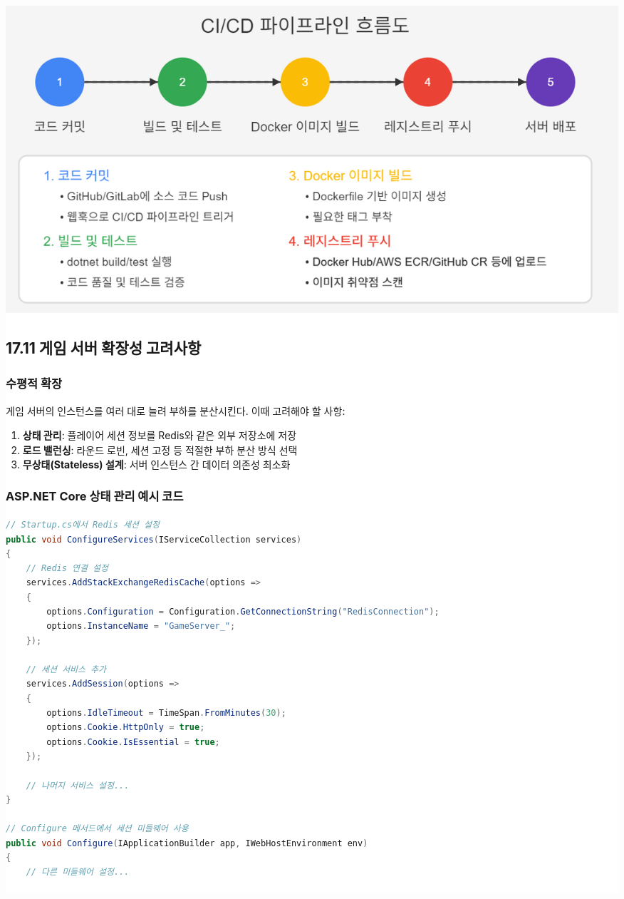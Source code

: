   
![CI/CD 파이프라인 흐름도](./images/011.png) 
  
  

## 17.11 게임 서버 확장성 고려사항

### 수평적 확장
게임 서버의 인스턴스를 여러 대로 늘려 부하를 분산시킨다. 이때 고려해야 할 사항:

1. **상태 관리**: 플레이어 세션 정보를 Redis와 같은 외부 저장소에 저장
2. **로드 밸런싱**: 라운드 로빈, 세션 고정 등 적절한 부하 분산 방식 선택
3. **무상태(Stateless) 설계**: 서버 인스턴스 간 데이터 의존성 최소화

### ASP.NET Core 상태 관리 예시 코드

```csharp
// Startup.cs에서 Redis 세션 설정
public void ConfigureServices(IServiceCollection services)
{
    // Redis 연결 설정
    services.AddStackExchangeRedisCache(options =>
    {
        options.Configuration = Configuration.GetConnectionString("RedisConnection");
        options.InstanceName = "GameServer_";
    });

    // 세션 서비스 추가
    services.AddSession(options =>
    {
        options.IdleTimeout = TimeSpan.FromMinutes(30);
        options.Cookie.HttpOnly = true;
        options.Cookie.IsEssential = true;
    });
    
    // 나머지 서비스 설정...
}

// Configure 메서드에서 세션 미들웨어 사용
public void Configure(IApplicationBuilder app, IWebHostEnvironment env)
{
    // 다른 미들웨어 설정...
    
```